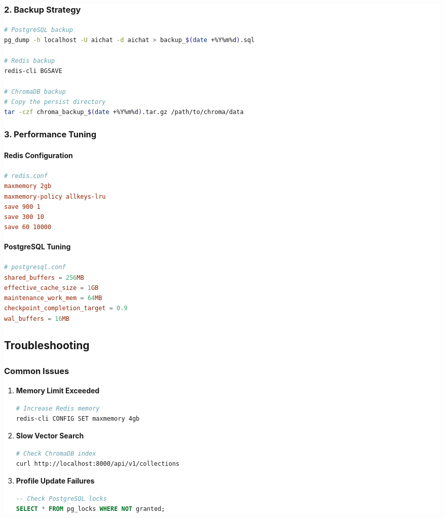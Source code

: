 ### 2. Backup Strategy

```bash
# PostgreSQL backup
pg_dump -h localhost -U aichat -d aichat > backup_$(date +%Y%m%d).sql

# Redis backup
redis-cli BGSAVE

# ChromaDB backup
# Copy the persist directory
tar -czf chroma_backup_$(date +%Y%m%d).tar.gz /path/to/chroma/data
```

### 3. Performance Tuning

#### Redis Configuration
```conf
# redis.conf
maxmemory 2gb
maxmemory-policy allkeys-lru
save 900 1
save 300 10
save 60 10000
```

#### PostgreSQL Tuning
```conf
# postgresql.conf
shared_buffers = 256MB
effective_cache_size = 1GB
maintenance_work_mem = 64MB
checkpoint_completion_target = 0.9
wal_buffers = 16MB
```

## Troubleshooting

### Common Issues

1. **Memory Limit Exceeded**
   ```bash
   # Increase Redis memory
   redis-cli CONFIG SET maxmemory 4gb
   ```

2. **Slow Vector Search**
   ```bash
   # Check ChromaDB index
   curl http://localhost:8000/api/v1/collections
   ```

3. **Profile Update Failures**
   ```sql
   -- Check PostgreSQL locks
   SELECT * FROM pg_locks WHERE NOT granted;
   ```
